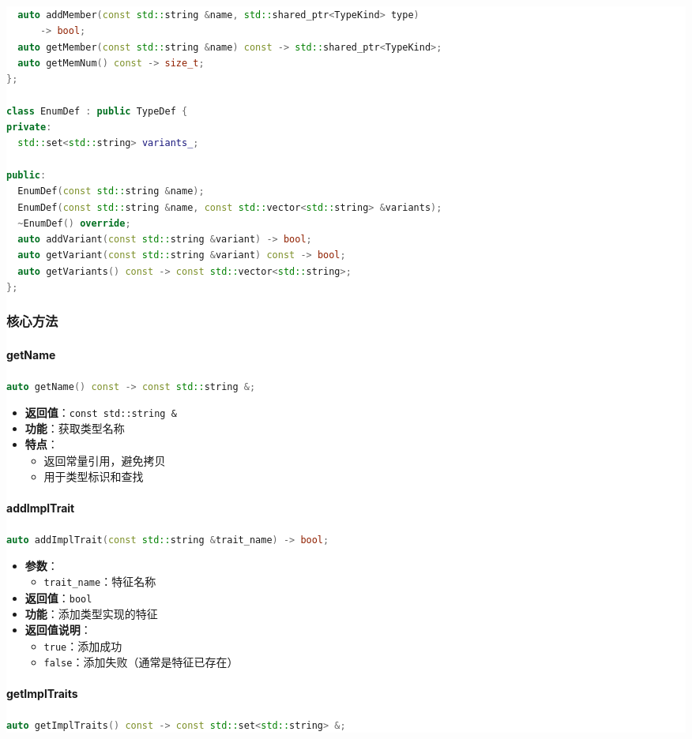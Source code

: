 ``` cpp
  auto addMember(const std::string &name, std::shared_ptr<TypeKind> type)
      -> bool;
  auto getMember(const std::string &name) const -> std::shared_ptr<TypeKind>;
  auto getMemNum() const -> size_t;
};

class EnumDef : public TypeDef {
private:
  std::set<std::string> variants_;

public:
  EnumDef(const std::string &name);
  EnumDef(const std::string &name, const std::vector<std::string> &variants);
  ~EnumDef() override;
  auto addVariant(const std::string &variant) -> bool;
  auto getVariant(const std::string &variant) const -> bool;
  auto getVariants() const -> const std::vector<std::string>;
};
```

### 核心方法

#### getName

```cpp
auto getName() const -> const std::string &;
```

- **返回值**：`const std::string &`
- **功能**：获取类型名称
- **特点**：
  - 返回常量引用，避免拷贝
  - 用于类型标识和查找

#### addImplTrait

```cpp
auto addImplTrait(const std::string &trait_name) -> bool;
```

- **参数**：
  - `trait_name`：特征名称
- **返回值**：`bool`
- **功能**：添加类型实现的特征
- **返回值说明**：
  - `true`：添加成功
  - `false`：添加失败（通常是特征已存在）

#### getImplTraits

```cpp
auto getImplTraits() const -> const std::set<std::string> &;
```
